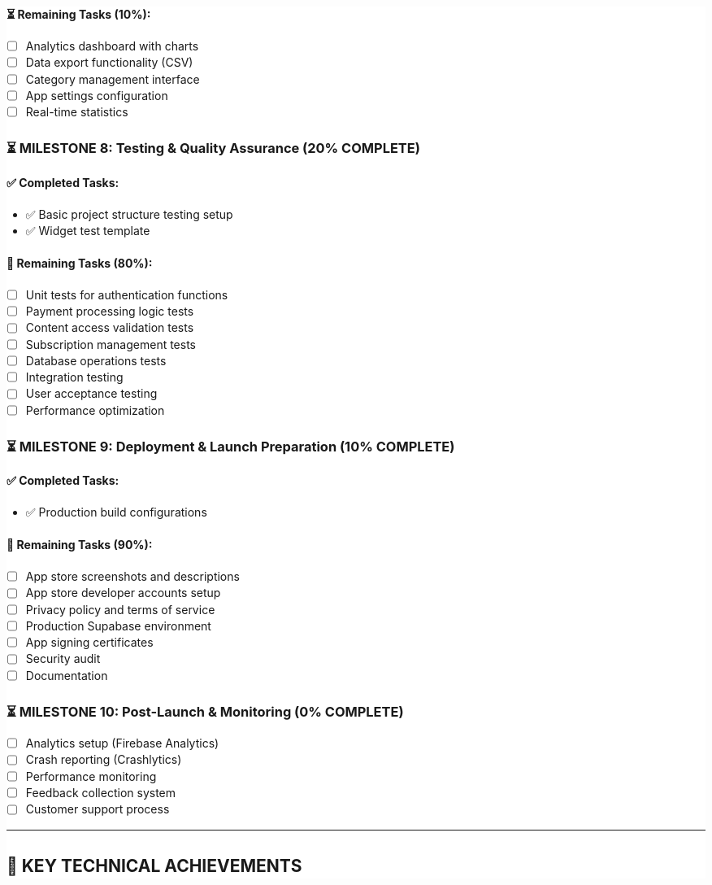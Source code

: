 #### ⏳ **Remaining Tasks (10%):**
- [ ] Analytics dashboard with charts
- [ ] Data export functionality (CSV)
- [ ] Category management interface
- [ ] App settings configuration
- [ ] Real-time statistics

### ⏳ **MILESTONE 8: Testing & Quality Assurance (20% COMPLETE)**
#### ✅ **Completed Tasks:**
- ✅ Basic project structure testing setup
- ✅ Widget test template

#### 🔄 **Remaining Tasks (80%):**
- [ ] Unit tests for authentication functions
- [ ] Payment processing logic tests
- [ ] Content access validation tests
- [ ] Subscription management tests
- [ ] Database operations tests
- [ ] Integration testing
- [ ] User acceptance testing
- [ ] Performance optimization

### ⏳ **MILESTONE 9: Deployment & Launch Preparation (10% COMPLETE)**
#### ✅ **Completed Tasks:**
- ✅ Production build configurations

#### 🔄 **Remaining Tasks (90%):**
- [ ] App store screenshots and descriptions
- [ ] App store developer accounts setup
- [ ] Privacy policy and terms of service
- [ ] Production Supabase environment
- [ ] App signing certificates
- [ ] Security audit
- [ ] Documentation

### ⏳ **MILESTONE 10: Post-Launch & Monitoring (0% COMPLETE)**
- [ ] Analytics setup (Firebase Analytics)
- [ ] Crash reporting (Crashlytics)
- [ ] Performance monitoring
- [ ] Feedback collection system
- [ ] Customer support process

---

## 🔧 **KEY TECHNICAL ACHIEVEMENTS**
